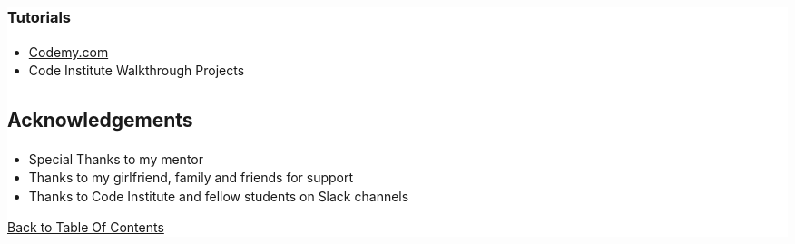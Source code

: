 
### Tutorials

   - [Codemy.com](https://www.youtube.com/watch?v=B40bteAMM_M&list=PLCC34OHNcOtr025c1kHSPrnP18YPB-NFi)
   - Code Institute Walkthrough Projects

## Acknowledgements

- Special Thanks to my mentor
- Thanks to my girlfriend, family and friends for support
- Thanks to Code Institute and fellow students on Slack channels


[Back to Table Of Contents](#table-of-contents)
